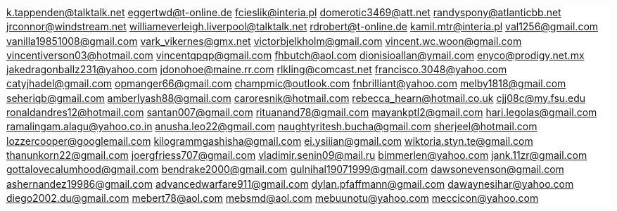 k.tappenden@talktalk.net
eggertwd@t-online.de
fcieslik@interia.pl
domerotic3469@att.net
randyspony@atlanticbb.net
jrconnor@windstream.net
williameverleigh.liverpool@talktalk.net
rdrobert@t-online.de
kamil.mtr@interia.pl
val1256@gmail.com
vanilla19851008@gmail.com
vark_vikernes@gmx.net
victorbjelkholm@gmail.com
vincent.wc.woon@gmail.com
vincentiverson03@hotmail.com
vincentqpqp@gmail.com
fhbutch@aol.com
dionisioallan@ymail.com
enyco@prodigy.net.mx
jakedragonballz231@yahoo.com
jdonohoe@maine.rr.com
rlkling@comcast.net
francisco.3048@yahoo.com
catyjhadel@gmail.com
opmanger66@gmail.com
champmic@outlook.com
fnbrilliant@yahoo.com
melby1818@gmail.com
seheriqb@gmail.com
amberlyash88@gmail.com
caroresnik@hotmail.com
rebecca_hearn@hotmail.co.uk
cjj08c@my.fsu.edu
ronaldandres12@hotmail.com
santan007@gmail.com
rituanand78@gmail.com
mayankptl2@gmail.com
hari.legolas@gmail.com
ramalingam.alagu@yahoo.co.in
anusha.leo22@gmail.com
naughtyritesh.bucha@gmail.com
sherjeel@hotmail.com
lozzercooper@googlemail.com
kilogrammgashisha@gmail.com
ei.ysiiian@gmail.com
wiktoria.styn.te@gmail.com
thanunkorn22@gmail.com
joergfriess707@gmail.com
vladimir.senin09@mail.ru
bimmerlen@yahoo.com
jank.11zr@gmail.com
gottalovecalumhood@gmail.com
bendrake2000@gmail.com
gulnihal19071999@gmail.com
dawsonevenson@gmail.com
ashernandez19986@gmail.com
advancedwarfare911@gmail.com
dylan.pfaffmann@gmail.com
dawaynesihar@yahoo.com
diego2002.du@gmail.com
mebert78@aol.com
mebsmd@aol.com
mebuunotu@yahoo.com
meccicon@yahoo.com